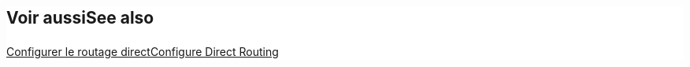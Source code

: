  
## <a name="see-also"></a><span data-ttu-id="f0142-448">Voir aussi</span><span class="sxs-lookup"><span data-stu-id="f0142-448">See also</span></span>

[<span data-ttu-id="f0142-449">Configurer le routage direct</span><span class="sxs-lookup"><span data-stu-id="f0142-449">Configure Direct Routing</span></span>](direct-routing-configure.md)
